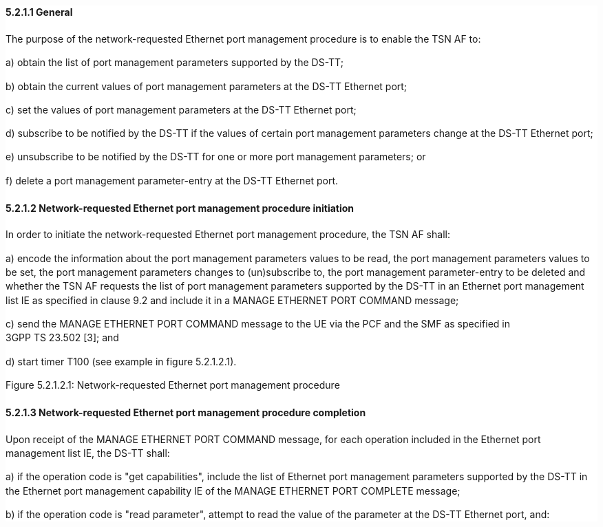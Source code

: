 #### 5.2.1.1 General

The purpose of the network-requested Ethernet port management procedure
is to enable the TSN AF to:

a\) obtain the list of port management parameters supported by the
DS-TT;

b\) obtain the current values of port management parameters at the DS-TT
Ethernet port;

c\) set the values of port management parameters at the DS-TT Ethernet
port;

d\) subscribe to be notified by the DS-TT if the values of certain port
management parameters change at the DS-TT Ethernet port;

e\) unsubscribe to be notified by the DS-TT for one or more port
management parameters; or

f\) delete a port management parameter-entry at the DS-TT Ethernet port.

#### 5.2.1.2 Network-requested Ethernet port management procedure initiation

In order to initiate the network-requested Ethernet port management
procedure, the TSN AF shall:

a\) encode the information about the port management parameters values
to be read, the port management parameters values to be set, the port
management parameters changes to (un)subscribe to, the port management
parameter-entry to be deleted and whether the TSN AF requests the list
of port management parameters supported by the DS-TT in an Ethernet port
management list IE as specified in clause 9.2 and include it in a MANAGE
ETHERNET PORT COMMAND message;

c\) send the MANAGE ETHERNET PORT COMMAND message to the UE via the PCF
and the SMF as specified in 3GPP TS 23.502 \[3\]; and

d\) start timer T100 (see example in figure 5.2.1.2.1).

Figure 5.2.1.2.1: Network-requested Ethernet port management procedure

#### 5.2.1.3 Network-requested Ethernet port management procedure completion

Upon receipt of the MANAGE ETHERNET PORT COMMAND message, for each
operation included in the Ethernet port management list IE, the DS-TT
shall:

a\) if the operation code is \"get capabilities\", include the list of
Ethernet port management parameters supported by the DS-TT in the
Ethernet port management capability IE of the MANAGE ETHERNET PORT
COMPLETE message;

b\) if the operation code is \"read parameter\", attempt to read the
value of the parameter at the DS-TT Ethernet port, and:
